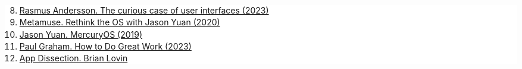 8.  [Rasmus Andersson. The curious case of user interfaces (2023)](https://www.youtube.com/watch?v=76b3c_ssyPQ&ab_channel=Figma)
9.  [Metamuse. Rethink the OS with Jason Yuan (2020)](https://museapp.com/podcast/17-rethink-the-os/)
10.  [Jason Yuan. MercuryOS (2019)](https://www.mercuryos.com/)
11.  [Paul Graham. How to Do Great Work (2023)](http://paulgraham.com/greatwork.html#f2n)
12.  [App Dissection. Brian Lovin](https://brianlovin.com/app-dissection)